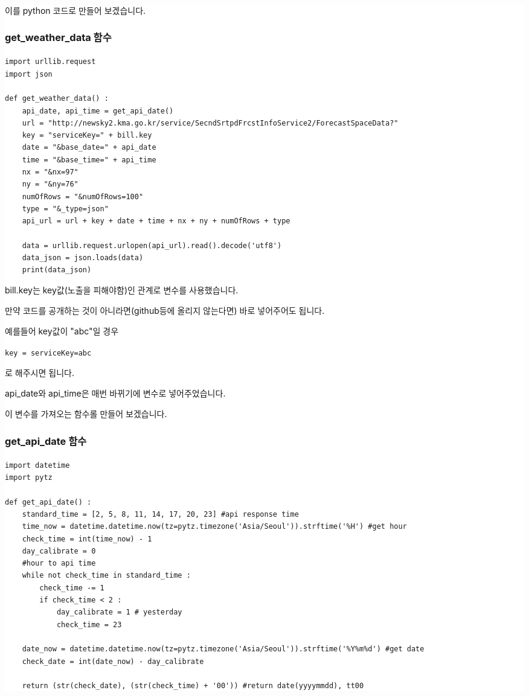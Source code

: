 이를 python 코드로 만들어 보겠습니다.

### get_weather_data 함수
~~~
import urllib.request
import json

def get_weather_data() :
    api_date, api_time = get_api_date()
    url = "http://newsky2.kma.go.kr/service/SecndSrtpdFrcstInfoService2/ForecastSpaceData?"
    key = "serviceKey=" + bill.key
    date = "&base_date=" + api_date
    time = "&base_time=" + api_time
    nx = "&nx=97"
    ny = "&ny=76"
    numOfRows = "&numOfRows=100"
    type = "&_type=json"
	api_url = url + key + date + time + nx + ny + numOfRows + type

    data = urllib.request.urlopen(api_url).read().decode('utf8')
    data_json = json.loads(data)
	print(data_json)
~~~

bill.key는 key값(노출을 피해야함)인 관계로 변수를 사용했습니다.

만약 코드를 공개하는 것이 아니라면(github등에 올리지 않는다면) 바로 넣어주어도 됩니다.

예를들어 key값이 "abc"일 경우

~~~
key = serviceKey=abc
~~~

로 해주시면 됩니다.

api_date와 api_time은 매번 바뀌기에 변수로 넣어주었습니다.

이 변수를 가져오는 함수롤 만들어 보겠습니다.

### get_api_date 함수
~~~
import datetime
import pytz

def get_api_date() :
    standard_time = [2, 5, 8, 11, 14, 17, 20, 23] #api response time
    time_now = datetime.datetime.now(tz=pytz.timezone('Asia/Seoul')).strftime('%H') #get hour
    check_time = int(time_now) - 1 
    day_calibrate = 0
	#hour to api time
    while not check_time in standard_time :
        check_time -= 1
        if check_time < 2 :
            day_calibrate = 1 # yesterday
            check_time = 23

    date_now = datetime.datetime.now(tz=pytz.timezone('Asia/Seoul')).strftime('%Y%m%d') #get date
    check_date = int(date_now) - day_calibrate

    return (str(check_date), (str(check_time) + '00')) #return date(yyyymmdd), tt00
~~~
